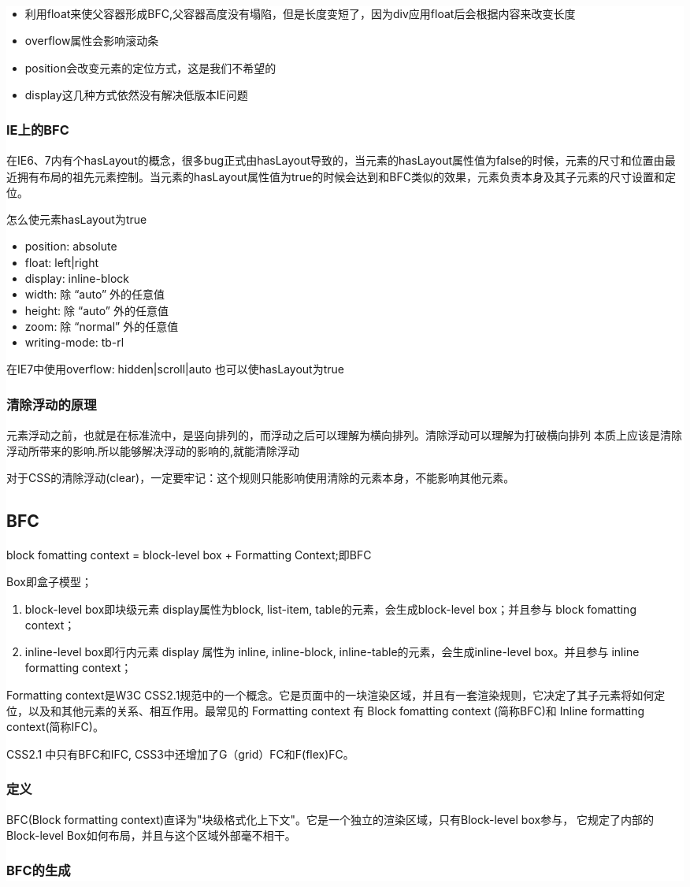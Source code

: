 * 利用float来使父容器形成BFC,父容器高度没有塌陷，但是长度变短了，因为div应用float后会根据内容来改变长度

* overflow属性会影响滚动条

* position会改变元素的定位方式，这是我们不希望的

* display这几种方式依然没有解决低版本IE问题

### IE上的BFC

在IE6、7内有个hasLayout的概念，很多bug正式由hasLayout导致的，当元素的hasLayout属性值为false的时候，元素的尺寸和位置由最近拥有布局的祖先元素控制。当元素的hasLayout属性值为true的时候会达到和BFC类似的效果，元素负责本身及其子元素的尺寸设置和定位。

怎么使元素hasLayout为true

* position: absolute
* float: left|right
* display: inline-block
* width: 除 “auto” 外的任意值
* height: 除 “auto” 外的任意值
* zoom: 除 “normal” 外的任意值
* writing-mode: tb-rl

在IE7中使用overflow: hidden|scroll|auto 也可以使hasLayout为true

### 清除浮动的原理

元素浮动之前，也就是在标准流中，是竖向排列的，而浮动之后可以理解为横向排列。清除浮动可以理解为打破横向排列
本质上应该是清除浮动所带来的影响.所以能够解决浮动的影响的,就能清除浮动

对于CSS的清除浮动(clear)，一定要牢记：这个规则只能影响使用清除的元素本身，不能影响其他元素。

## BFC

block fomatting context = block-level box + Formatting Context;即BFC

Box即盒子模型；

1. block-level box即块级元素
display属性为block, list-item, table的元素，会生成block-level box；并且参与 block fomatting context；

2. inline-level box即行内元素
display 属性为 inline, inline-block, inline-table的元素，会生成inline-level box。并且参与 inline formatting context；

Formatting context是W3C CSS2.1规范中的一个概念。它是页面中的一块渲染区域，并且有一套渲染规则，它决定了其子元素将如何定位，以及和其他元素的关系、相互作用。最常见的 Formatting context 有 Block fomatting context (简称BFC)和 Inline formatting context(简称IFC)。

CSS2.1 中只有BFC和IFC, CSS3中还增加了G（grid）FC和F(flex)FC。

### 定义

BFC(Block formatting context)直译为"块级格式化上下文"。它是一个独立的渲染区域，只有Block-level box参与， 它规定了内部的Block-level Box如何布局，并且与这个区域外部毫不相干。

### BFC的生成
